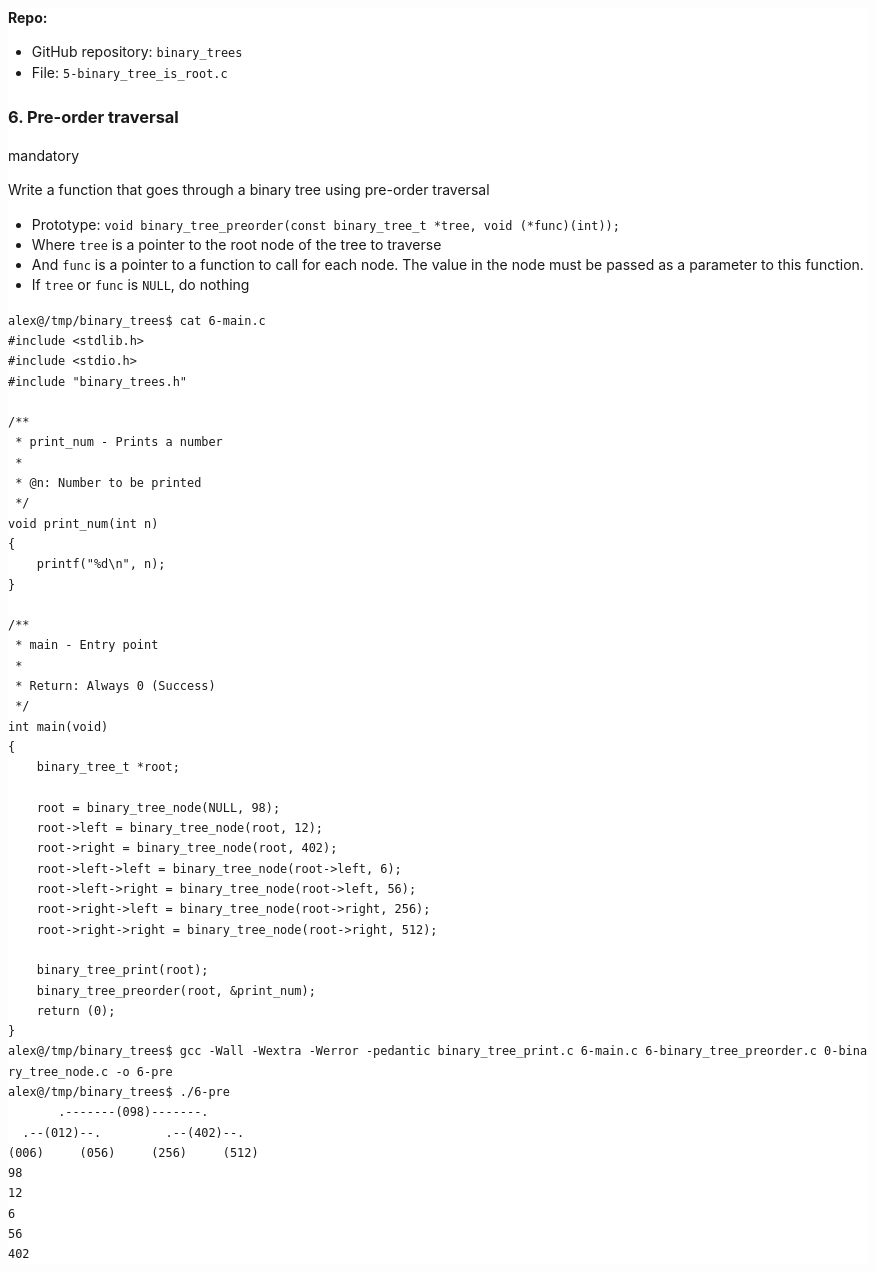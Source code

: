 **Repo:**

-   GitHub repository:  `binary_trees`
-   File:  `5-binary_tree_is_root.c`


### 6. Pre-order traversal

mandatory

Write a function that goes through a binary tree using pre-order traversal

-   Prototype:  `void binary_tree_preorder(const binary_tree_t *tree, void (*func)(int));`
-   Where  `tree`  is a pointer to the root node of the tree to traverse
-   And  `func`  is a pointer to a function to call for each node. The value in the node must be passed as a parameter to this function.
-   If  `tree`  or  `func`  is  `NULL`, do nothing

```
alex@/tmp/binary_trees$ cat 6-main.c
#include <stdlib.h>
#include <stdio.h>
#include "binary_trees.h"

/**
 * print_num - Prints a number
 *
 * @n: Number to be printed
 */
void print_num(int n)
{
    printf("%d\n", n);
}

/**
 * main - Entry point
 *
 * Return: Always 0 (Success)
 */
int main(void)
{
    binary_tree_t *root;

    root = binary_tree_node(NULL, 98);
    root->left = binary_tree_node(root, 12);
    root->right = binary_tree_node(root, 402);
    root->left->left = binary_tree_node(root->left, 6);
    root->left->right = binary_tree_node(root->left, 56);
    root->right->left = binary_tree_node(root->right, 256);
    root->right->right = binary_tree_node(root->right, 512);

    binary_tree_print(root);
    binary_tree_preorder(root, &print_num);
    return (0);
}
alex@/tmp/binary_trees$ gcc -Wall -Wextra -Werror -pedantic binary_tree_print.c 6-main.c 6-binary_tree_preorder.c 0-binary_tree_node.c -o 6-pre
alex@/tmp/binary_trees$ ./6-pre
       .-------(098)-------.
  .--(012)--.         .--(402)--.
(006)     (056)     (256)     (512)
98
12
6
56
402
```